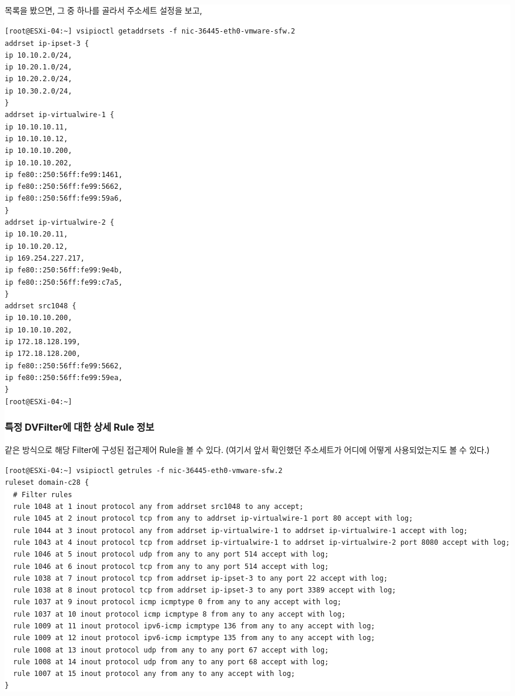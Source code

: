 목록을 봤으면, 그 중 하나를 골라서 주소세트 설정을 보고,

```console
[root@ESXi-04:~] vsipioctl getaddrsets -f nic-36445-eth0-vmware-sfw.2
addrset ip-ipset-3 {
ip 10.10.2.0/24,
ip 10.20.1.0/24,
ip 10.20.2.0/24,
ip 10.30.2.0/24,
}
addrset ip-virtualwire-1 {
ip 10.10.10.11,
ip 10.10.10.12,
ip 10.10.10.200,
ip 10.10.10.202,
ip fe80::250:56ff:fe99:1461,
ip fe80::250:56ff:fe99:5662,
ip fe80::250:56ff:fe99:59a6,
}
addrset ip-virtualwire-2 {
ip 10.10.20.11,
ip 10.10.20.12,
ip 169.254.227.217,
ip fe80::250:56ff:fe99:9e4b,
ip fe80::250:56ff:fe99:c7a5,
}
addrset src1048 {
ip 10.10.10.200,
ip 10.10.10.202,
ip 172.18.128.199,
ip 172.18.128.200,
ip fe80::250:56ff:fe99:5662,
ip fe80::250:56ff:fe99:59ea,
}
[root@ESXi-04:~] 
```

### 특정 DVFilter에 대한 상세 Rule 정보

같은 방식으로 해당 Filter에 구성된 접근제어 Rule을 볼 수 있다. (여기서 앞서
확인했던 주소세트가 어디에 어떻게 사용되었는지도 볼 수 있다.)

```console
[root@ESXi-04:~] vsipioctl getrules -f nic-36445-eth0-vmware-sfw.2
ruleset domain-c28 {
  # Filter rules
  rule 1048 at 1 inout protocol any from addrset src1048 to any accept;
  rule 1045 at 2 inout protocol tcp from any to addrset ip-virtualwire-1 port 80 accept with log;
  rule 1044 at 3 inout protocol any from addrset ip-virtualwire-1 to addrset ip-virtualwire-1 accept with log;
  rule 1043 at 4 inout protocol tcp from addrset ip-virtualwire-1 to addrset ip-virtualwire-2 port 8080 accept with log;
  rule 1046 at 5 inout protocol udp from any to any port 514 accept with log;
  rule 1046 at 6 inout protocol tcp from any to any port 514 accept with log;
  rule 1038 at 7 inout protocol tcp from addrset ip-ipset-3 to any port 22 accept with log;
  rule 1038 at 8 inout protocol tcp from addrset ip-ipset-3 to any port 3389 accept with log;
  rule 1037 at 9 inout protocol icmp icmptype 0 from any to any accept with log;
  rule 1037 at 10 inout protocol icmp icmptype 8 from any to any accept with log;
  rule 1009 at 11 inout protocol ipv6-icmp icmptype 136 from any to any accept with log;
  rule 1009 at 12 inout protocol ipv6-icmp icmptype 135 from any to any accept with log;
  rule 1008 at 13 inout protocol udp from any to any port 67 accept with log;
  rule 1008 at 14 inout protocol udp from any to any port 68 accept with log;
  rule 1007 at 15 inout protocol any from any to any accept with log;
}

```